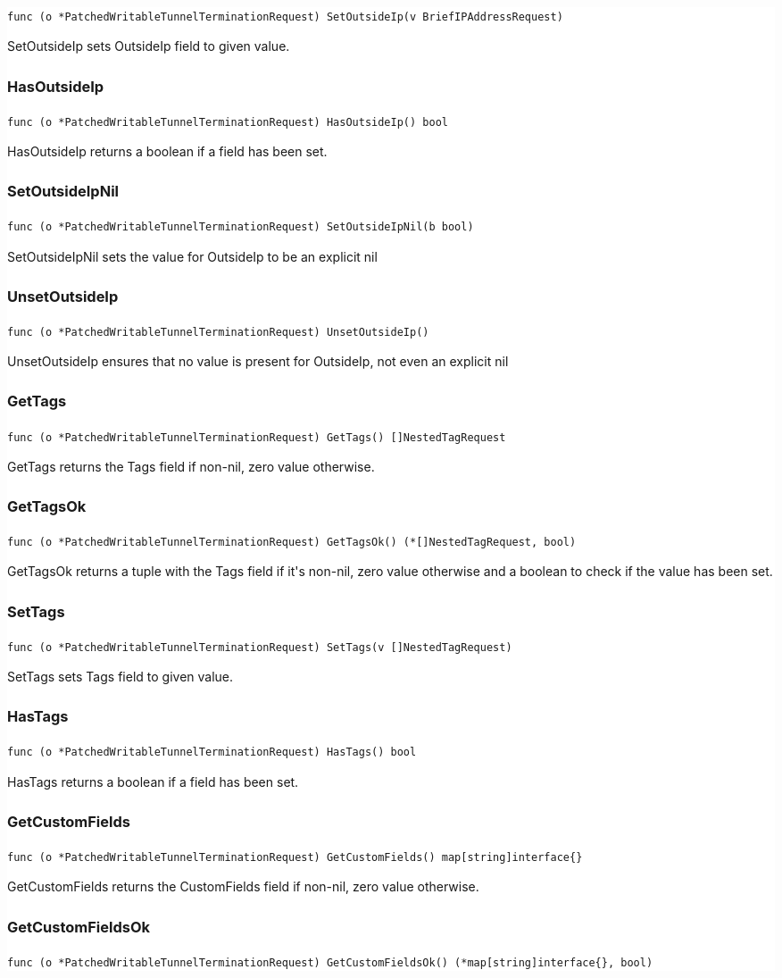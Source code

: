 `func (o *PatchedWritableTunnelTerminationRequest) SetOutsideIp(v BriefIPAddressRequest)`

SetOutsideIp sets OutsideIp field to given value.

### HasOutsideIp

`func (o *PatchedWritableTunnelTerminationRequest) HasOutsideIp() bool`

HasOutsideIp returns a boolean if a field has been set.

### SetOutsideIpNil

`func (o *PatchedWritableTunnelTerminationRequest) SetOutsideIpNil(b bool)`

 SetOutsideIpNil sets the value for OutsideIp to be an explicit nil

### UnsetOutsideIp
`func (o *PatchedWritableTunnelTerminationRequest) UnsetOutsideIp()`

UnsetOutsideIp ensures that no value is present for OutsideIp, not even an explicit nil
### GetTags

`func (o *PatchedWritableTunnelTerminationRequest) GetTags() []NestedTagRequest`

GetTags returns the Tags field if non-nil, zero value otherwise.

### GetTagsOk

`func (o *PatchedWritableTunnelTerminationRequest) GetTagsOk() (*[]NestedTagRequest, bool)`

GetTagsOk returns a tuple with the Tags field if it's non-nil, zero value otherwise
and a boolean to check if the value has been set.

### SetTags

`func (o *PatchedWritableTunnelTerminationRequest) SetTags(v []NestedTagRequest)`

SetTags sets Tags field to given value.

### HasTags

`func (o *PatchedWritableTunnelTerminationRequest) HasTags() bool`

HasTags returns a boolean if a field has been set.

### GetCustomFields

`func (o *PatchedWritableTunnelTerminationRequest) GetCustomFields() map[string]interface{}`

GetCustomFields returns the CustomFields field if non-nil, zero value otherwise.

### GetCustomFieldsOk

`func (o *PatchedWritableTunnelTerminationRequest) GetCustomFieldsOk() (*map[string]interface{}, bool)`
